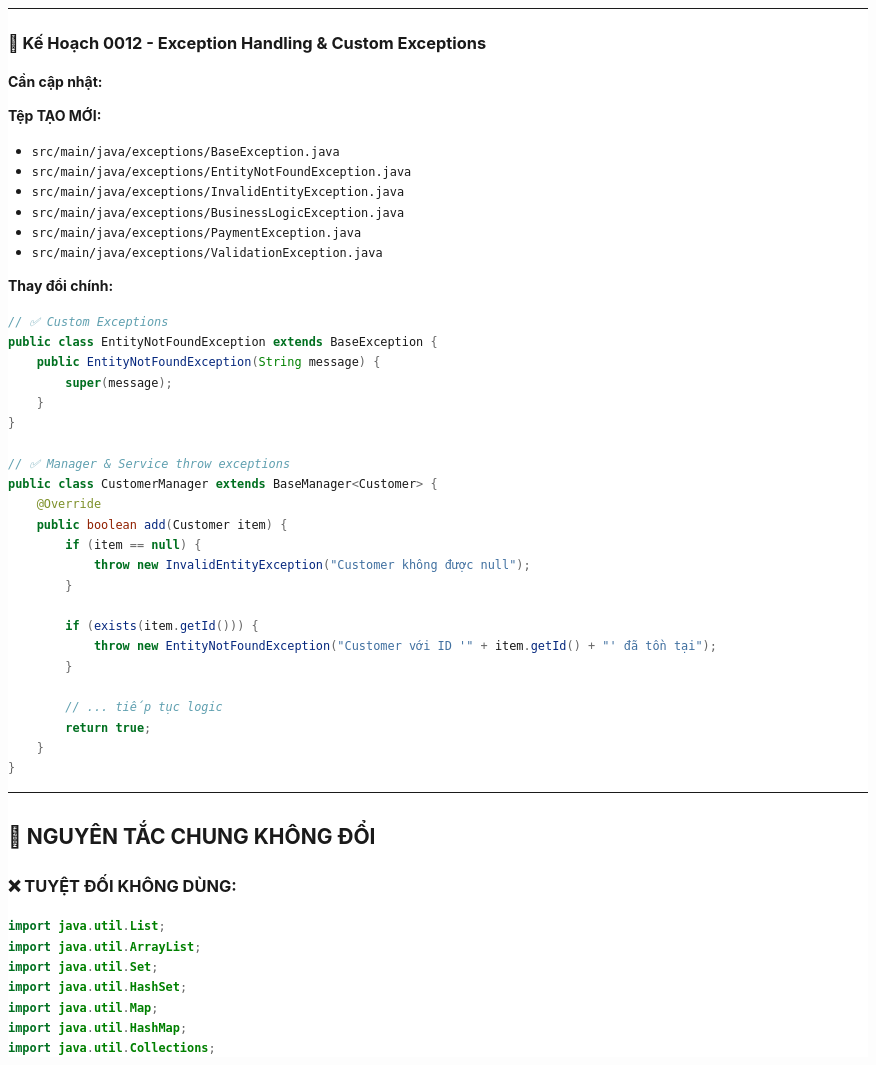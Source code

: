 ```java
```

---

### 🔄 Kế Hoạch 0012 - Exception Handling & Custom Exceptions

**Cần cập nhật:**

**Tệp TẠO MỚI:**

- `src/main/java/exceptions/BaseException.java`
- `src/main/java/exceptions/EntityNotFoundException.java`
- `src/main/java/exceptions/InvalidEntityException.java`
- `src/main/java/exceptions/BusinessLogicException.java`
- `src/main/java/exceptions/PaymentException.java`
- `src/main/java/exceptions/ValidationException.java`

**Thay đổi chính:**

```java
// ✅ Custom Exceptions
public class EntityNotFoundException extends BaseException {
    public EntityNotFoundException(String message) {
        super(message);
    }
}

// ✅ Manager & Service throw exceptions
public class CustomerManager extends BaseManager<Customer> {
    @Override
    public boolean add(Customer item) {
        if (item == null) {
            throw new InvalidEntityException("Customer không được null");
        }

        if (exists(item.getId())) {
            throw new EntityNotFoundException("Customer với ID '" + item.getId() + "' đã tồn tại");
        }

        // ... tiếp tục logic
        return true;
    }
}
```

---

## 🎯 NGUYÊN TẮC CHUNG KHÔNG ĐỔI

### ❌ TUYỆT ĐỐI KHÔNG DÙNG:

```java
import java.util.List;
import java.util.ArrayList;
import java.util.Set;
import java.util.HashSet;
import java.util.Map;
import java.util.HashMap;
import java.util.Collections;
```

